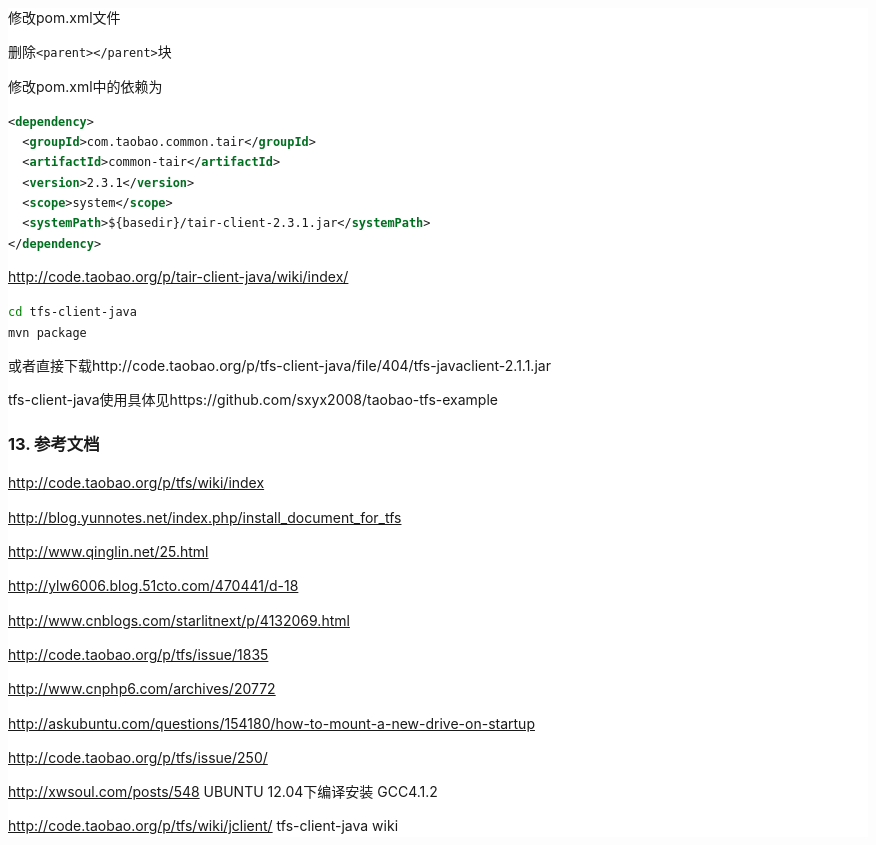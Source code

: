 修改pom.xml文件

删除`<parent></parent>`块

修改pom.xml中的依赖为

```xml
<dependency>
  <groupId>com.taobao.common.tair</groupId>
  <artifactId>common-tair</artifactId>
  <version>2.3.1</version>
  <scope>system</scope>
  <systemPath>${basedir}/tair-client-2.3.1.jar</systemPath> 
</dependency>
```
http://code.taobao.org/p/tair-client-java/wiki/index/

```bash
cd tfs-client-java
mvn package
```
或者直接下载http://code.taobao.org/p/tfs-client-java/file/404/tfs-javaclient-2.1.1.jar

tfs-client-java使用具体见https://github.com/sxyx2008/taobao-tfs-example

### 13. 参考文档

http://code.taobao.org/p/tfs/wiki/index

http://blog.yunnotes.net/index.php/install_document_for_tfs

http://www.qinglin.net/25.html

http://ylw6006.blog.51cto.com/470441/d-18

http://www.cnblogs.com/starlitnext/p/4132069.html

http://code.taobao.org/p/tfs/issue/1835

http://www.cnphp6.com/archives/20772

http://askubuntu.com/questions/154180/how-to-mount-a-new-drive-on-startup

http://code.taobao.org/p/tfs/issue/250/

http://xwsoul.com/posts/548 UBUNTU 12.04下编译安装 GCC4.1.2

http://code.taobao.org/p/tfs/wiki/jclient/ tfs-client-java wiki